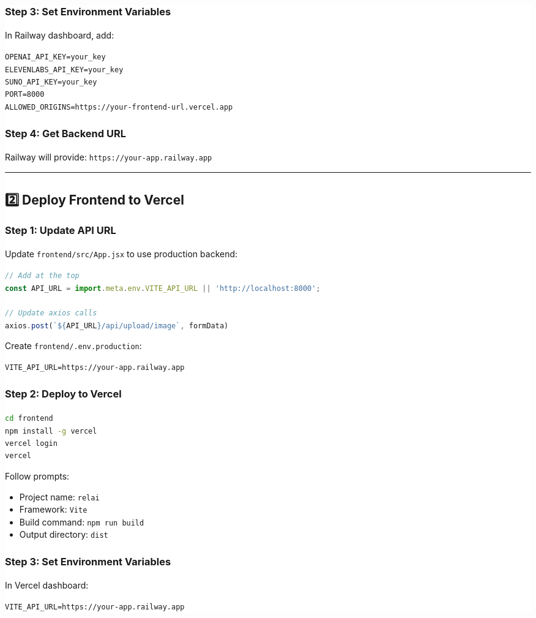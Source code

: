 ### Step 3: Set Environment Variables

In Railway dashboard, add:
```
OPENAI_API_KEY=your_key
ELEVENLABS_API_KEY=your_key
SUNO_API_KEY=your_key
PORT=8000
ALLOWED_ORIGINS=https://your-frontend-url.vercel.app
```

### Step 4: Get Backend URL

Railway will provide: `https://your-app.railway.app`

---

## 2️⃣ Deploy Frontend to Vercel

### Step 1: Update API URL

Update `frontend/src/App.jsx` to use production backend:

```javascript
// Add at the top
const API_URL = import.meta.env.VITE_API_URL || 'http://localhost:8000';

// Update axios calls
axios.post(`${API_URL}/api/upload/image`, formData)
```

Create `frontend/.env.production`:
```
VITE_API_URL=https://your-app.railway.app
```

### Step 2: Deploy to Vercel

```bash
cd frontend
npm install -g vercel
vercel login
vercel
```

Follow prompts:
- Project name: `relai`
- Framework: `Vite`
- Build command: `npm run build`
- Output directory: `dist`

### Step 3: Set Environment Variables

In Vercel dashboard:
```
VITE_API_URL=https://your-app.railway.app
```
